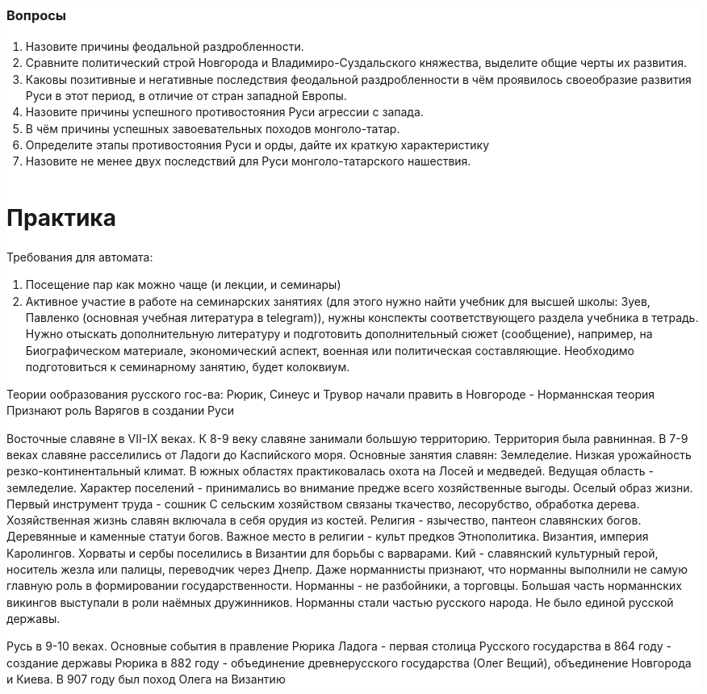 ### Вопросы
1. Назовите причины феодальной раздробленности.
2. Сравните политический строй Новгорода и Владимиро-Суздальского княжества, выделите общие черты их развития.
3. Каковы позитивные и негативные последствия феодальной раздробленности в чём проявилось своеобразие развития Руси в этот период, в отличие от стран западной Европы.
4. Назовите причины успешного противостояния Руси агрессии с запада.
5. В чём причины успешных завоевательных походов монголо-татар.
6. Определите этапы противостояния Руси и орды, дайте их краткую характеристику
7. Назовите не менее двух последствий для Руси монголо-татарского нашествия.

# Практика
Требования для автомата: 
1. Посещение пар как можно чаще (и лекции, и семинары)
2. Активное участие в работе на семинарских занятиях (для этого нужно найти учебник для высшей школы: Зуев, Павленко (основная учебная литература в telegram)), нужны конспекты соответствующего раздела учебника в тетрадь. Нужно отыскать дополнительную литературу и подготовить дополнительный сюжет (сообщение), например, на Биографическом материале, экономический аспект, военная или политическая составляющие. Необходимо подготовиться к семинарному занятию, будет колоквиум.

Теории ообразования русского гос-ва:
Рюрик, Синеус и Трувор начали править в Новгороде - Норманнская теория
Признают роль Варягов в создании Руси

Восточные славяне в VII-IX веках.
К 8-9 веку славяне занимали большую территорию. Территория была равнинная.
В 7-9 веках славяне расселились от Ладоги до Каспийского моря.
Основные занятия славян:
Земледелие. Низкая урожайность резко-континентальный климат.
В южных областях практиковалась охота на Лосей и медведей.
Ведущая область - земледелие.
Характер поселений - принимались во внимание предже всего хозяйственные выгоды.
Оселый образ жизни.
Первый инструмент труда - сошник
С сельским хозяйством связаны ткачество, лесорубство, обработка дерева.
Хозяйственная жизнь славян включала в себя орудия из костей.
Религия - язычество, пантеон славянских богов. Деревянные и каменные статуи богов. Важное место в религии - культ предков
Этнополитика. Византия, империя Каролингов. Хорваты и сербы поселились в Византии для борьбы с варварами. Кий - славянский культурный герой, носитель жезла или палицы, переводчик через Днепр. 
Даже норманнисты признают, что норманны выполнили не самую главную роль в формировании государственности. 
Норманны - не разбойники, а торговцы. Большая часть норманнских викингов выступали в роли наёмных дружинников. 
Норманны стали частью русского народа. Не было единой русской державы. 

Русь в 9-10 веках.
Основные события в правление Рюрика
Ладога - первая столица Русского государства
в 864 году - создание державы Рюрика
в 882 году - объединение древнерусского государства (Олег Вещий), объединение Новгорода и Киева.
В 907 году был поход Олега на Византию
